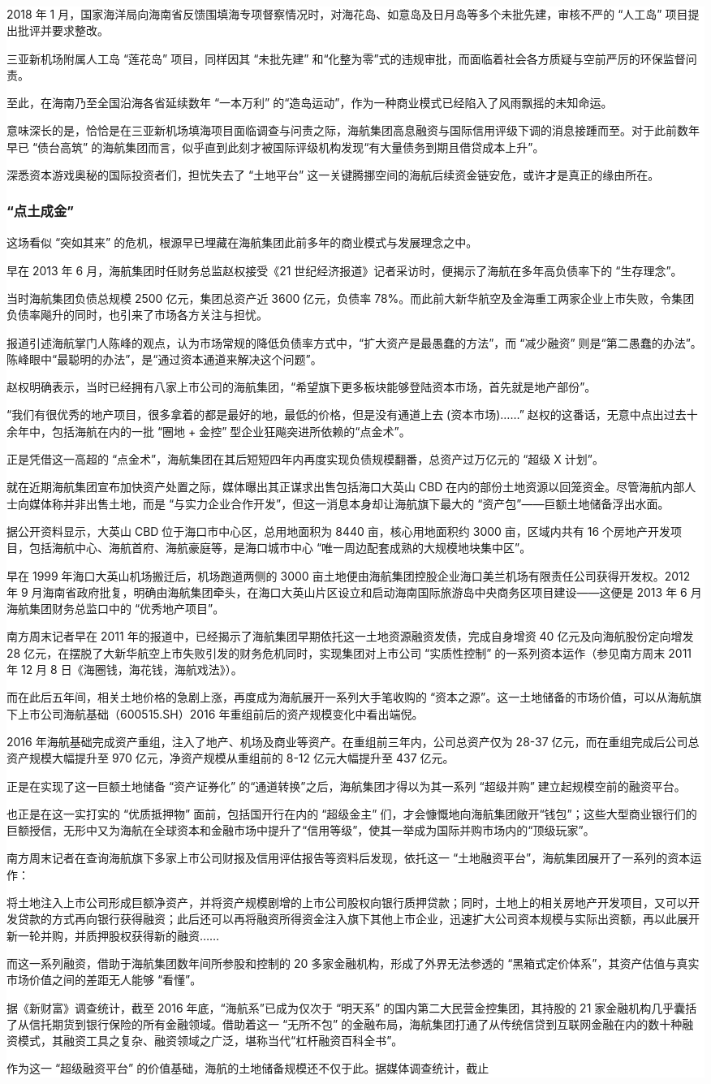 2018 年 1 月，国家海洋局向海南省反馈围填海专项督察情况时，对海花岛、如意岛及日月岛等多个未批先建，审核不严的 “人工岛” 项目提出批评并要求整改。

三亚新机场附属人工岛 “莲花岛” 项目，同样因其 “未批先建” 和“化整为零”式的违规审批，而面临着社会各方质疑与空前严厉的环保监督问责。

至此，在海南乃至全国沿海各省延续数年 “一本万利” 的“造岛运动”，作为一种商业模式已经陷入了风雨飘摇的未知命运。

意味深长的是，恰恰是在三亚新机场填海项目面临调查与问责之际，海航集团高息融资与国际信用评级下调的消息接踵而至。对于此前数年早已 “债台高筑” 的海航集团而言，似乎直到此刻才被国际评级机构发现“有大量债务到期且借贷成本上升”。

深悉资本游戏奥秘的国际投资者们，担忧失去了 “土地平台” 这一关键腾挪空间的海航后续资金链安危，或许才是真正的缘由所在。

### “点土成金”

这场看似 “突如其来” 的危机，根源早已埋藏在海航集团此前多年的商业模式与发展理念之中。

早在 2013 年 6 月，海航集团时任财务总监赵权接受《21 世纪经济报道》记者采访时，便揭示了海航在多年高负债率下的 “生存理念”。

当时海航集团负债总规模 2500 亿元，集团总资产近 3600 亿元，负债率 78%。而此前大新华航空及金海重工两家企业上市失败，令集团负债率飚升的同时，也引来了市场各方关注与担忧。

报道引述海航掌门人陈峰的观点，认为市场常规的降低负债率方式中，“扩大资产是最愚蠢的方法”，而 “减少融资” 则是“第二愚蠢的办法”。陈峰眼中“最聪明的办法”，是“通过资本通道来解决这个问题”。

赵权明确表示，当时已经拥有八家上市公司的海航集团，“希望旗下更多板块能够登陆资本市场，首先就是地产部份”。

“我们有很优秀的地产项目，很多拿着的都是最好的地，最低的价格，但是没有通道上去 (资本市场)……” 赵权的这番话，无意中点出过去十余年中，包括海航在内的一批 “圈地 + 金控” 型企业狂飚突进所依赖的“点金术”。

正是凭借这一高超的 “点金术”，海航集团在其后短短四年内再度实现负债规模翻番，总资产过万亿元的 “超级 X 计划”。

就在近期海航集团宣布加快资产处置之际，媒体曝出其正谋求出售包括海口大英山 CBD 在内的部份土地资源以回笼资金。尽管海航内部人士向媒体称并非出售土地，而是 “与实力企业合作开发”，但这一消息本身却让海航旗下最大的 “资产包”——巨额土地储备浮出水面。

据公开资料显示，大英山 CBD 位于海口市中心区，总用地面积为 8440 亩，核心用地面积约 3000 亩，区域内共有 16 个房地产开发项目，包括海航中心、海航首府、海航豪庭等，是海口城市中心 “唯一周边配套成熟的大规模地块集中区”。

早在 1999 年海口大英山机场搬迁后，机场跑道两侧的 3000 亩土地便由海航集团控股企业海口美兰机场有限责任公司获得开发权。2012 年 9 月海南省政府批复，明确由海航集团牵头，在海口大英山片区设立和启动海南国际旅游岛中央商务区项目建设——这便是 2013 年 6 月海航集团财务总监口中的 “优秀地产项目”。

南方周末记者早在 2011 年的报道中，已经揭示了海航集团早期依托这一土地资源融资发债，完成自身增资 40 亿元及向海航股份定向增发 28 亿元，在摆脱了大新华航空上市失败引发的财务危机同时，实现集团对上市公司 “实质性控制” 的一系列资本运作（参见南方周末 2011 年 12 月 8 日《海圈钱，海花钱，海航戏法》）。

而在此后五年间，相关土地价格的急剧上涨，再度成为海航展开一系列大手笔收购的 “资本之源”。这一土地储备的市场价值，可以从海航旗下上市公司海航基础（600515.SH）2016 年重组前后的资产规模变化中看出端倪。

2016 年海航基础完成资产重组，注入了地产、机场及商业等资产。在重组前三年内，公司总资产仅为 28-37 亿元，而在重组完成后公司总资产规模大幅提升至 970 亿元，净资产规模从重组前的 8-12 亿元大幅提升至 437 亿元。

正是在实现了这一巨额土地储备 “资产证券化” 的“通道转换”之后，海航集团才得以为其一系列 “超级并购” 建立起规模空前的融资平台。

也正是在这一实打实的 “优质抵押物” 面前，包括国开行在内的 “超级金主” 们，才会慷慨地向海航集团敞开“钱包”；这些大型商业银行们的巨额授信，无形中又为海航在全球资本和金融市场中提升了“信用等级”，使其一举成为国际并购市场内的“顶级玩家”。

南方周末记者在查询海航旗下多家上市公司财报及信用评估报告等资料后发现，依托这一 “土地融资平台”，海航集团展开了一系列的资本运作：

将土地注入上市公司形成巨额净资产，并将资产规模剧增的上市公司股权向银行质押贷款；同时，土地上的相关房地产开发项目，又可以开发贷款的方式再向银行获得融资；此后还可以再将融资所得资金注入旗下其他上市企业，迅速扩大公司资本规模与实际出资额，再以此展开新一轮并购，并质押股权获得新的融资……

而这一系列融资，借助于海航集团数年间所参股和控制的 20 多家金融机构，形成了外界无法参透的 “黑箱式定价体系”，其资产估值与真实市场价值之间的差距无人能够 “看懂”。

据《新财富》调查统计，截至 2016 年底，“海航系”已成为仅次于 “明天系” 的国内第二大民营金控集团，其持股的 21 家金融机构几乎囊括了从信托期货到银行保险的所有金融领域。借助着这一 “无所不包” 的金融布局，海航集团打通了从传统信贷到互联网金融在内的数十种融资模式，其融资工具之复杂、融资领域之广泛，堪称当代“杠杆融资百科全书”。

作为这一 “超级融资平台” 的价值基础，海航的土地储备规模还不仅于此。据媒体调查统计，截止
